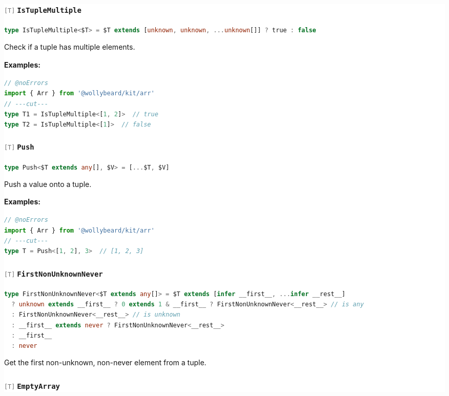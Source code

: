 ### <span style="opacity: 0.6; font-weight: normal; font-size: 0.85em;">`[T]`</span> `IsTupleMultiple`

```typescript
type IsTupleMultiple<$T> = $T extends [unknown, unknown, ...unknown[]] ? true : false
```

<SourceLink href="https://github.com/jasonkuhrt/kit/blob/main/./src/domains/arr/arr.ts#L39" />

Check if a tuple has multiple elements.

**Examples:**

```typescript twoslash
// @noErrors
import { Arr } from '@wollybeard/kit/arr'
// ---cut---
type T1 = IsTupleMultiple<[1, 2]>  // true
type T2 = IsTupleMultiple<[1]>  // false
```

### <span style="opacity: 0.6; font-weight: normal; font-size: 0.85em;">`[T]`</span> `Push`

```typescript
type Push<$T extends any[], $V> = [...$T, $V]
```

<SourceLink href="https://github.com/jasonkuhrt/kit/blob/main/./src/domains/arr/arr.ts#L50" />

Push a value onto a tuple.

**Examples:**

```typescript twoslash
// @noErrors
import { Arr } from '@wollybeard/kit/arr'
// ---cut---
type T = Push<[1, 2], 3>  // [1, 2, 3]
```

### <span style="opacity: 0.6; font-weight: normal; font-size: 0.85em;">`[T]`</span> `FirstNonUnknownNever`

```typescript
type FirstNonUnknownNever<$T extends any[]> = $T extends [infer __first__, ...infer __rest__]
  ? unknown extends __first__ ? 0 extends 1 & __first__ ? FirstNonUnknownNever<__rest__> // is any
  : FirstNonUnknownNever<__rest__> // is unknown
  : __first__ extends never ? FirstNonUnknownNever<__rest__>
  : __first__
  : never
```

<SourceLink href="https://github.com/jasonkuhrt/kit/blob/main/./src/domains/arr/arr.ts#L57" />

Get the first non-unknown, non-never element from a tuple.

### <span style="opacity: 0.6; font-weight: normal; font-size: 0.85em;">`[T]`</span> `EmptyArray`
